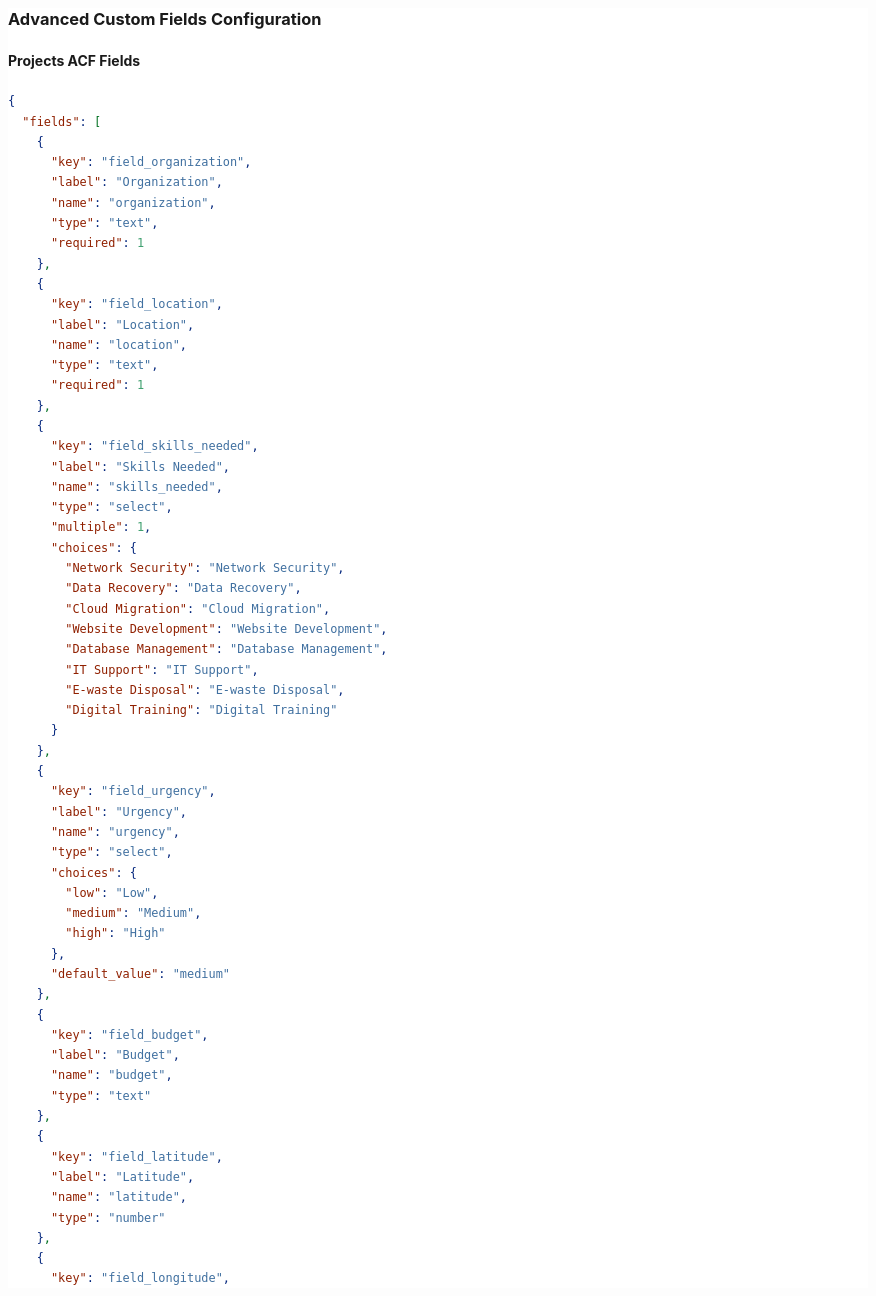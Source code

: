 ### Advanced Custom Fields Configuration

#### Projects ACF Fields
```json
{
  "fields": [
    {
      "key": "field_organization",
      "label": "Organization",
      "name": "organization",
      "type": "text",
      "required": 1
    },
    {
      "key": "field_location",
      "label": "Location",
      "name": "location",
      "type": "text",
      "required": 1
    },
    {
      "key": "field_skills_needed",
      "label": "Skills Needed",
      "name": "skills_needed",
      "type": "select",
      "multiple": 1,
      "choices": {
        "Network Security": "Network Security",
        "Data Recovery": "Data Recovery",
        "Cloud Migration": "Cloud Migration",
        "Website Development": "Website Development",
        "Database Management": "Database Management",
        "IT Support": "IT Support",
        "E-waste Disposal": "E-waste Disposal",
        "Digital Training": "Digital Training"
      }
    },
    {
      "key": "field_urgency",
      "label": "Urgency",
      "name": "urgency",
      "type": "select",
      "choices": {
        "low": "Low",
        "medium": "Medium",
        "high": "High"
      },
      "default_value": "medium"
    },
    {
      "key": "field_budget",
      "label": "Budget",
      "name": "budget",
      "type": "text"
    },
    {
      "key": "field_latitude",
      "label": "Latitude",
      "name": "latitude",
      "type": "number"
    },
    {
      "key": "field_longitude",
```
